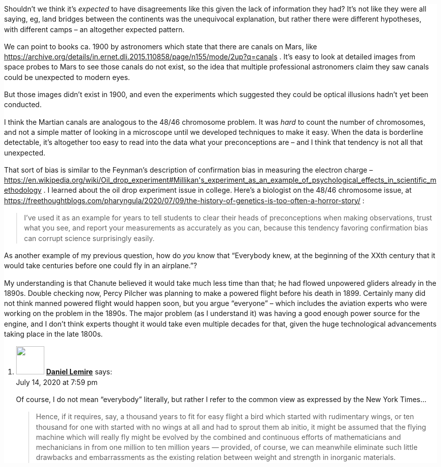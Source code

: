 <p>Shouldn&rsquo;t we think it&rsquo;s <em>expected</em> to have disagreements like this given the lack of information they had? It&rsquo;s not like they were all saying, eg, land bridges between the continents was the unequivocal explanation, but rather there were different hypotheses, with different camps &#8211; an altogether expected pattern.</p>
<p>We can point to books ca. 1900 by astronomers which state that there are canals on Mars, like <a href="https://archive.org/details/in.ernet.dli.2015.110858/page/n155/mode/2up?q=canals" rel="nofollow ugc">https://archive.org/details/in.ernet.dli.2015.110858/page/n155/mode/2up?q=canals</a> . It&rsquo;s easy to look at detailed images from space probes to Mars to see those canals do not exist, so the idea that multiple professional astronomers claim they saw canals could be unexpected to modern eyes.</p>
<p>But those images didn&rsquo;t exist in 1900, and even the experiments which suggested they could be optical illusions hadn&rsquo;t yet been conducted.</p>
<p>I think the Martian canals are analogous to the 48/46 chromosome problem. It was <em>hard</em> to count the number of chromosomes, and not a simple matter of looking in a microscope until we developed techniques to make it easy. When the data is borderline detectable, it&rsquo;s altogether too easy to read into the data what your preconceptions are &#8211; and I think that tendency is not all that unexpected.</p>
<p>That sort of bias is similar to the Feynman&rsquo;s description of confirmation bias in measuring the electron charge &#8211; <a href="https://en.wikipedia.org/wiki/Oil_drop_experiment#Millikan&#039;s_experiment_as_an_example_of_psychological_effects_in_scientific_methodology" rel="nofollow ugc">https://en.wikipedia.org/wiki/Oil_drop_experiment#Millikan&#039;s_experiment_as_an_example_of_psychological_effects_in_scientific_methodology</a> . I learned about the oil drop experiment issue in college. Here&rsquo;s a biologist on the 48/46 chromosome issue, at <a href="https://freethoughtblogs.com/pharyngula/2020/07/09/the-history-of-genetics-is-too-often-a-horror-story/" rel="nofollow ugc">https://freethoughtblogs.com/pharyngula/2020/07/09/the-history-of-genetics-is-too-often-a-horror-story/</a> :</p>
<blockquote><p>
I’ve used it as an example for years to tell students to clear their heads of preconceptions when making observations, trust what you see, and report your measurements as accurately as you can, because this tendency favoring confirmation bias can corrupt science surprisingly easily.
</p></blockquote>
<p>As another example of my previous question, how do <em>you</em> know that &ldquo;Everybody knew, at the beginning of the XXth century that it would take centuries before one could fly in an airplane.&rdquo;?</p>
<p>My understanding is that Chanute believed it would take much less time than that; he had flowed unpowered gliders already in the 1890s. Double checking now, Percy Pilcher was planning to make a powered flight before his death in 1899. Certainly many did not think manned powered flight would happen soon, but you argue &ldquo;everyone&rdquo; &#8211; which includes the aviation experts who were working on the problem in the 1890s. The major problem (as I understand it) was having a good enough power source for the engine, and I don&rsquo;t think experts thought it would take even multiple decades for that, given the huge technological advancements taking place in the late 1800s.</p>
</div>
<ol class="children">
<li id="comment-537673" class="comment byuser comment-author-lemire bypostauthor even depth-8 parent">
<div class="comment-author vcard">
<img alt src="https://secure.gravatar.com/avatar/2ca999bef9535950f5b84281a4dab006?s=56&#038;d=mm&#038;r=g" srcset="https://secure.gravatar.com/avatar/2ca999bef9535950f5b84281a4dab006?s=112&#038;d=mm&#038;r=g 2x" class="avatar avatar-56 photo" height="56" width="56" loading="lazy" decoding="async" /> <b class="fn"><a href="https://lemire.me/en/" class="url" rel="ugc">Daniel Lemire</a></b> <span class="says">says:</span> </div>
<div class="comment-metadata"><time datetime="2020-07-14T19:59:09+00:00">July 14, 2020 at 7:59 pm</time></a> </div>
<div class="comment-content">
<p>Of course, I do not mean &ldquo;everybody&rdquo; literally, but rather I refer to the common view as expressed by the New York Times&#8230;</p>
<blockquote>
<p>Hence, if it requires, say, a thousand years to fit for easy flight a bird which started with rudimentary wings, or ten thousand for one with started with no wings at all and had to sprout them ab initio, it might be assumed that the flying machine which will really fly might be evolved by the combined and continuous efforts of mathematicians and mechanicians in from one million to ten million years — provided, of course, we can meanwhile eliminate such little drawbacks and embarrassments as the existing relation between weight and strength in inorganic materials.</p>
</blockquote>
